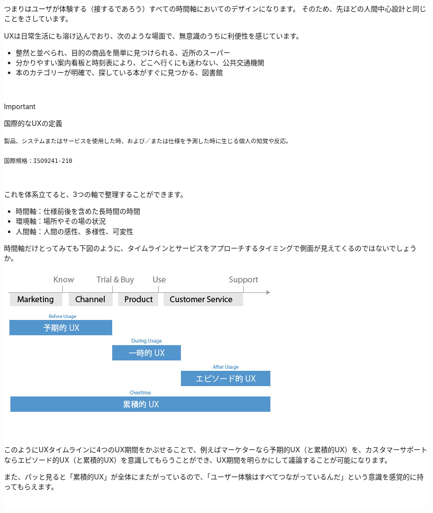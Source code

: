 つまりはユーザが体験する（接するであろう）すべての時間軸においてのデザインになります。
そのため、先ほどの人間中心設計と同じことをさしています。

UXは日常生活にも溶け込んでおり、次のような場面で、無意識のうちに利便性を感じています。

- 整然と並べられ、目的の商品を簡単に見つけられる、近所のスーパー
- 分かりやすい案内看板と時刻表により、どこへ行くにも迷わない、公共交通機関
- 本のカテゴリーが明確で、探している本がすぐに見つかる、図書館

</br>

> [!IMPORTANT]
> 国際的なUXの定義
> ```
> 製品、システムまたはサービスを使用した時、および／または仕様を予測した時に生じる個人の知覚や反応。
> 
> 国際規格：ISO9241-210
> ```
>
</br>

これを体系立てると、3つの軸で整理することができます。

- 時間軸：仕様前後を含めた長時間の時間
- 環境軸：場所やその場の状況
- 人間軸：人間の感性、多様性、可変性

時間軸だけとってみても下図のように、タイムラインとサービスをアプローチするタイミングで側面が見えてくるのではないでしょうか。

![UXタイムライン・タイムスパン](./assets/ux-timeline_merge2-01.jpg)

</br>

このようにUXタイムラインに4つのUX期間をかぶせることで、例えばマーケターなら予期的UX（と累積的UX）を、カスタマーサポートならエピソード的UX（と累積的UX）を意識してもらうことができ、UX期間を明らかにして議論することが可能になります。

また、パッと見ると「累積的UX」が全体にまたがっているので、「ユーザー体験はすべてつながっているんだ」という意識を感覚的に持ってもらえます。

</br>
